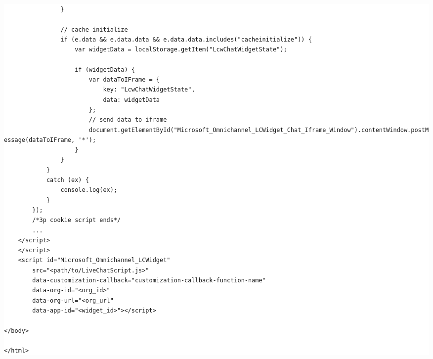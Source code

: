 ```
                }

                // cache initialize
                if (e.data && e.data.data && e.data.data.includes("cacheinitialize")) {
                    var widgetData = localStorage.getItem("LcwChatWidgetState");
                    
                    if (widgetData) {
                        var dataToIFrame = {
                            key: "LcwChatWidgetState",
                            data: widgetData
                        };
                        // send data to iframe
                        document.getElementById("Microsoft_Omnichannel_LCWidget_Chat_Iframe_Window").contentWindow.postMessage(dataToIFrame, '*');
                    }
                }
            }
            catch (ex) {
                console.log(ex);
            }
        });
        /*3p cookie script ends*/
        ...
    </script>
    </script>
    <script id="Microsoft_Omnichannel_LCWidget"
        src="<path/to/LiveChatScript.js>"
        data-customization-callback="customization-callback-function-name" 
        data-org-id="<org_id>"
        data-org-url="<org_url"
        data-app-id="<widget_id>"></script>

</body>

</html>
```
